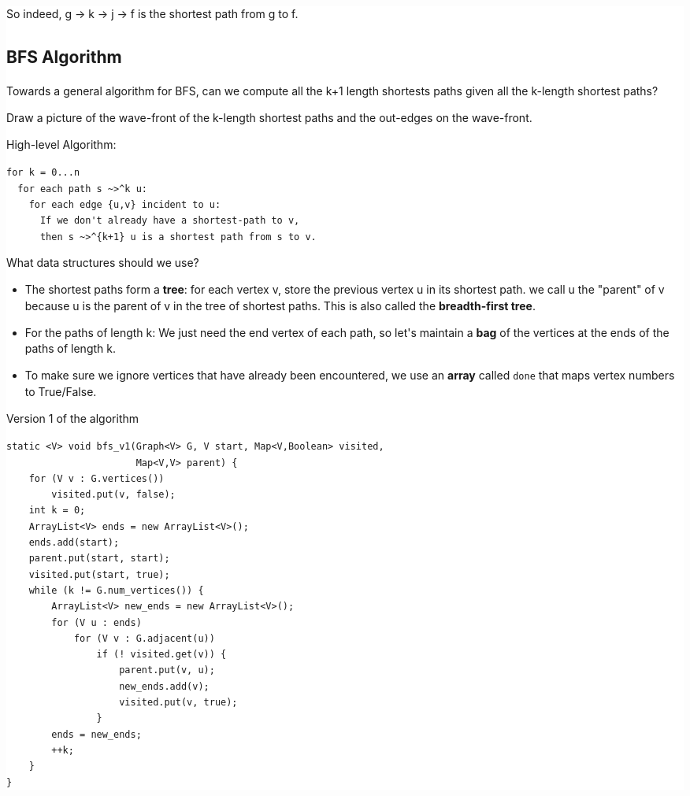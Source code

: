 So indeed, g → k → j → f is the shortest path from g to f.

## BFS Algorithm

Towards a general algorithm for BFS, can we compute all the k+1 length
shortests paths given all the k-length shortest paths?

Draw a picture of the wave-front of the k-length shortest paths and
the out-edges on the wave-front.

High-level Algorithm:

	for k = 0...n
	  for each path s ~>^k u:
		for each edge {u,v} incident to u:
		  If we don't already have a shortest-path to v, 
		  then s ~>^{k+1} u is a shortest path from s to v.

What data structures should we use?

* The shortest paths form a **tree**:
  for each vertex v, store the previous vertex u in its shortest path.
  we call u the "parent" of v because u is the parent of v in
  the tree of shortest paths. This is also called the 
  **breadth-first tree**.

* For the paths of length k:
  We just need the end vertex of each path, so let's maintain a **bag**
  of the vertices at the ends of the paths of length k.

* To make sure we ignore vertices that have already been encountered,
  we use an **array** called `done` that maps vertex numbers to True/False.

Version 1 of the algorithm

	static <V> void bfs_v1(Graph<V> G, V start, Map<V,Boolean> visited,
						   Map<V,V> parent) {
		for (V v : G.vertices())
			visited.put(v, false);
		int k = 0;
		ArrayList<V> ends = new ArrayList<V>();
		ends.add(start);
		parent.put(start, start);
		visited.put(start, true);
		while (k != G.num_vertices()) {
			ArrayList<V> new_ends = new ArrayList<V>();
			for (V u : ends) 
				for (V v : G.adjacent(u))
					if (! visited.get(v)) {
						parent.put(v, u);
						new_ends.add(v);
						visited.put(v, true);
					}
			ends = new_ends;
			++k;
		}
	}
